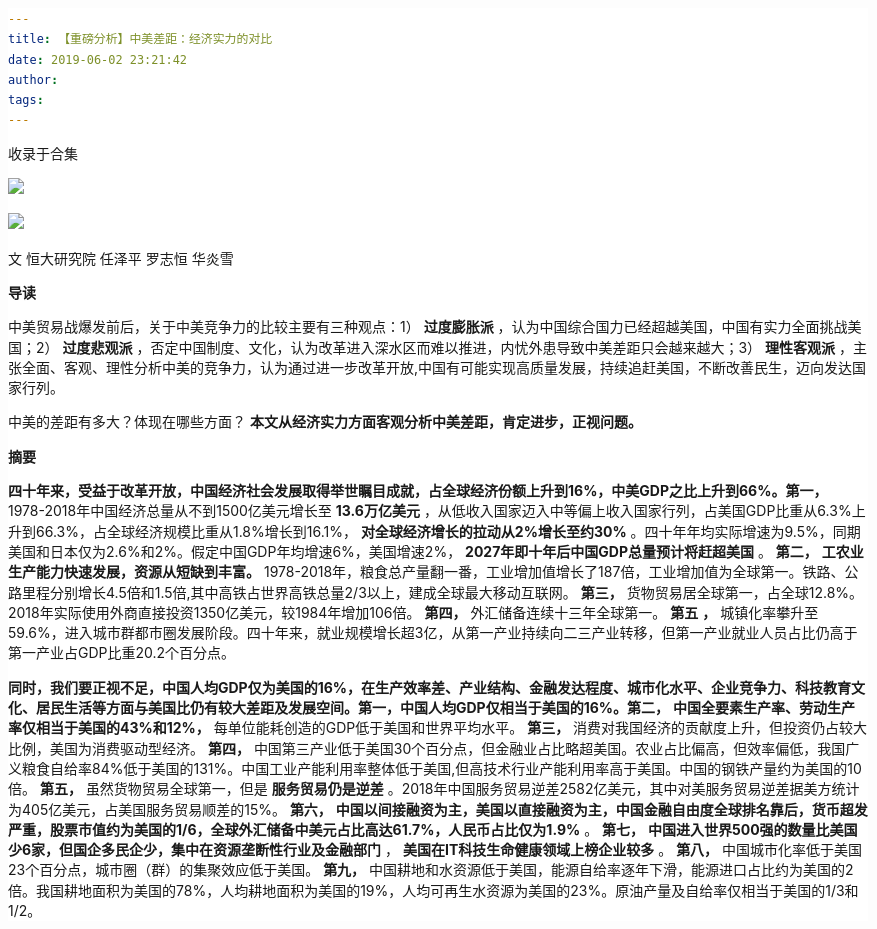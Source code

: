 ```yaml
---
title: 【重磅分析】中美差距：经济实力的对比
date: 2019-06-02 23:21:42
author: 
tags: 
---
```



收录于合集

![](/images/3144/2.gif)

![](/images/3144/3.png)

  

文 恒大研究院 任泽平 罗志恒 华炎雪

  

 **导读**

  

中美贸易战爆发前后，关于中美竞争力的比较主要有三种观点：1） **过度膨胀派** ，认为中国综合国力已经超越美国，中国有实力全面挑战美国；2）
**过度悲观派** ，否定中国制度、文化，认为改革进入深水区而难以推进，内忧外患导致中美差距只会越来越大；3） **理性客观派**
，主张全面、客观、理性分析中美的竞争力，认为通过进一步改革开放,中国有可能实现高质量发展，持续追赶美国，不断改善民生，迈向发达国家行列。  

中美的差距有多大？体现在哪些方面？ **本文从经济实力方面客观分析中美差距，肯定进步，正视问题。**

  

 **摘要**

  

 **四十年来，受益于改革开放，中国经济社会发展取得举世瞩目成就，占全球经济份额上升到16%，中美GDP之比上升到66%。第一，**
1978-2018年中国经济总量从不到1500亿美元增长至 **13.6万亿美元**
，从低收入国家迈入中等偏上收入国家行列，占美国GDP比重从6.3%上升到66.3%，占全球经济规模比重从1.8%增长到16.1%，
**对全球经济增长的拉动从2%增长至约30%**
。四十年年均实际增速为9.5%，同期美国和日本仅为2.6%和2%。假定中国GDP年均增速6%，美国增速2%，
**2027年即十年后中国GDP总量预计将赶超美国** 。 **第二，** **工农业生产能力快速发展，资源从短缺到丰富。**
1978-2018年，粮食总产量翻一番，工业增加值增长了187倍，工业增加值为全球第一。铁路、公路里程分别增长4.5倍和1.5倍,其中高铁占世界高铁总量2/3以上，建成全球最大移动互联网。
**第三，** 货物贸易居全球第一，占全球12.8%。2018年实际使用外商直接投资1350亿美元，较1984年增加106倍。 **第四，**
外汇储备连续十三年全球第一。 **第五** **，**
城镇化率攀升至59.6%，进入城市群都市圈发展阶段。四十年来，就业规模增长超3亿，从第一产业持续向二三产业转移，但第一产业就业人员占比仍高于第一产业占GDP比重20.2个百分点。

**同时，我们要正视不足，中国人均GDP仅为美国的16%，在生产效率差、产业结构、金融发达程度、城市化水平、企业竞争力、科技教育文化、居民生活等方面与美国比仍有较大差距及发展空间。第一，中国人均GDP仅相当于美国的16%。第二，**
**中国全要素生产率、劳动生产率仅相当于美国的43%和12%，** 每单位能耗创造的GDP低于美国和世界平均水平。 **第三，**
消费对我国经济的贡献度上升，但投资仍占较大比例，美国为消费驱动型经济。 **第四，**
中国第三产业低于美国30个百分点，但金融业占比略超美国。农业占比偏高，但效率偏低，我国广义粮食自给率84%低于美国的131%。中国工业产能利用率整体低于美国,但高技术行业产能利用率高于美国。中国的钢铁产量约为美国的10倍。
**第五，** 虽然货物贸易全球第一，但是 **服务贸易仍是逆差**
。2018年中国服务贸易逆差2582亿美元，其中对美服务贸易逆差据美方统计为405亿美元，占美国服务贸易顺差的15%。 **第六，**
**中国以间接融资为主，美国以直接融资为主，中国金融自由度全球排名靠后，货币超发严重，股票市值约为美国的1/6，全球外汇储备中美元占比高达61.7%，人民币占比仅为1.9%**
。 **第七，** **中国进入世界500强的数量比美国少6家，但国企多民企少，集中在资源垄断性行业及金融部门** ，
**美国在IT科技生命健康领域上榜企业较多** 。 **第八，** 中国城市化率低于美国23个百分点，城市圈（群）的集聚效应低于美国。 **第九，**
中国耕地和水资源低于美国，能源自给率逐年下滑，能源进口占比约为美国的2倍。我国耕地面积为美国的78%，人均耕地面积为美国的19%，人均可再生水资源为美国的23%。原油产量及自给率仅相当于美国的1/3和1/2。
